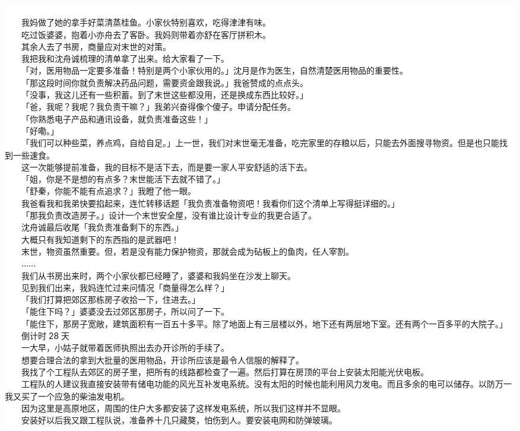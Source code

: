 <br>   
&emsp;&emsp;我妈做了她的拿手好菜清蒸桂鱼。小家伙特别喜欢，吃得津津有味。  
<br>   
&emsp;&emsp;吃过饭婆婆，抱着小亦舟去了客卧。我妈则带着亦舒在客厅拼积木。  
<br>   
&emsp;&emsp;其余人去了书房，商量应对末世的对策。  
<br>   
&emsp;&emsp;我把我和沈舟诚梳理的清单拿了出来。给大家看了一下。  
<br>   
&emsp;&emsp;「对，医用物品一定要多准备！特别是两个小家伙用的。」沈月是作为医生，自然清楚医用物品的重要性。  
<br>   
&emsp;&emsp;「那这段时间你就负责解决药品问题，需要资金跟我说。」我爸赞成的点点头。  
<br>   
&emsp;&emsp;「没事，我这儿还有一些积蓄。到了末世这些都没用，还是换成东西比较好。」  
<br>   
&emsp;&emsp;「爸，我呢？我呢？我负责干嘛？」我弟兴奋得像个傻子。申请分配任务。  
<br>   
&emsp;&emsp;「你熟悉电子产品和通讯设备，就负责准备这些！」  
<br>   
&emsp;&emsp;「好嘞。」  
<br>   
&emsp;&emsp;「我们可以种些菜，养点鸡，自给自足。」上一世，我们对末世毫无准备，吃完家里的存粮以后，只能去外面搜寻物资。但是也只能找到一些速食。  
<br>   
&emsp;&emsp;这一次能够提前准备，我的目标不是活下去，而是要一家人平安舒适的活下去。  
<br>   
&emsp;&emsp;「姐，你是不是想的有点多？末世能活下去就不错了。」  
<br>   
&emsp;&emsp;「舒秦，你能不能有点追求？」我瞪了他一眼。  
<br>   
&emsp;&emsp;我爸看我和我弟快要掐起来，连忙转移话题「我负责准备物资吧！我看你们这个清单上写得挺详细的。」  
<br>   
&emsp;&emsp;「那我负责改造房子。」设计一个末世安全屋，没有谁比设计专业的我更合适了。  
<br>   
&emsp;&emsp;沈舟诚最后收尾「我负责准备剩下的东西。」  
<br>   
&emsp;&emsp;大概只有我知道剩下的东西指的是武器吧！  
<br>   
&emsp;&emsp;末世，物资虽然重要。但，若是没有能力保护物资，那就会成为砧板上的鱼肉，任人宰割。  
<br>   
&emsp;&emsp;……  
<br>   
&emsp;&emsp;我们从书房出来时，两个小家伙都已经睡了，婆婆和我妈坐在沙发上聊天。  
<br>   
&emsp;&emsp;见到我们出来，我妈连忙过来问情况「商量得怎么样？」  
<br>   
&emsp;&emsp;「我们打算把郊区那栋房子收拾一下，住进去。」  
<br>   
&emsp;&emsp;「能住下吗？」婆婆没去过郊区那房子，所以问了一下。  
<br>   
&emsp;&emsp;「能住下，那房子宽敞，建筑面积有一百五十多平。除了地面上有三层楼以外，地下还有两层地下室。还有两个一百多平的大院子。」  
<br>   
&emsp;&emsp;倒计时 28 天  
<br>   
&emsp;&emsp;一大早，小姑子就带着医师执照出去办开诊所的手续了。  
<br>   
&emsp;&emsp;想要合理合法的拿到大批量的医用物品，开诊所应该是最令人信服的解释了。  
<br>   
&emsp;&emsp;我找了个工程队去郊区的房子里，把所有的线路都检查了一遍。然后打算在房顶的平台上安装太阳能光伏电板。  
<br>   
&emsp;&emsp;工程队的人建议我直接安装带有储电功能的风光互补发电系统。没有太阳的时候也能利用风力发电。而且多余的电可以储存。以防万一我又买了一个应急的柴油发电机。  
<br>   
&emsp;&emsp;因为这里是高原地区，周围的住户大多都安装了这样发电系统，所以我们这样并不显眼。  
<br>   
&emsp;&emsp;安装好以后我又跟工程队说，准备养十几只藏獒，怕伤到人。要安装电网和防弹玻璃。  